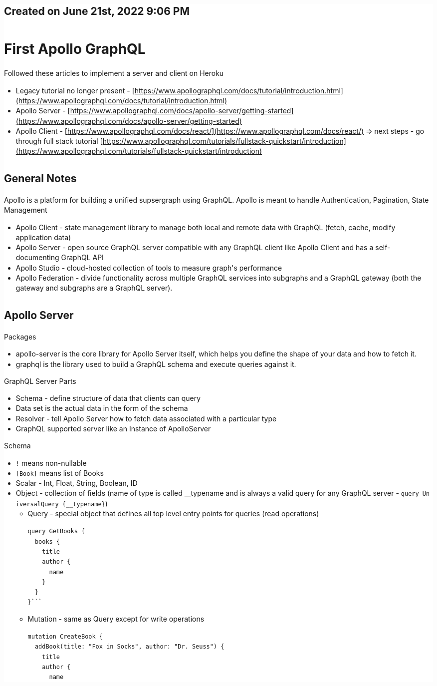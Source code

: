 ## Created on June 21st, 2022 9:06 PM

# First Apollo GraphQL
Followed these articles to implement a server and client on Heroku
- Legacy tutorial no longer present - [https://www.apollographql.com/docs/tutorial/introduction.html](https://www.apollographql.com/docs/tutorial/introduction.html)
- Apollo Server - [https://www.apollographql.com/docs/apollo-server/getting-started](https://www.apollographql.com/docs/apollo-server/getting-started)
- Apollo Client - [https://www.apollographql.com/docs/react/](https://www.apollographql.com/docs/react/)
=> next steps - go through full stack tutorial [https://www.apollographql.com/tutorials/fullstack-quickstart/introduction](https://www.apollographql.com/tutorials/fullstack-quickstart/introduction)

## General Notes
Apollo is a platform for building a unified supsergraph using GraphQL. Apollo is meant to handle Authentication, Pagination, State Management
- Apollo Client - state management library to manage both local and remote data with GraphQL (fetch, cache, modify application data)
- Apollo Server - open source GraphQL server compatible with any GraphQL client like Apollo Client and has a self-documenting GraphQL API
- Apollo Studio - cloud-hosted collection of tools to measure graph's performance
- Apollo Federation - divide functionality across multiple GraphQL services into subgraphs and a GraphQL gateway (both the gateway and subgraphs are a GraphQL server).


## Apollo Server
Packages
- apollo-server is the core library for Apollo Server itself, which helps you define the shape of your data and how to fetch it.
- graphql is the library used to build a GraphQL schema and execute queries against it.


GraphQL Server Parts
- Schema - define structure of data that clients can query
- Data set is the actual data in the form of the schema
- Resolver - tell Apollo Server how to fetch data associated with a particular type
- GraphQL supported server like an Instance of ApolloServer


Schema
- `!` means non-nullable
- `[Book]` means list of Books
- Scalar - Int, Float, String, Boolean, ID
- Object - collection of fields (name of type is called __typename and is always a valid query for any GraphQL server - ```query UniversalQuery {__typename}```)
  - Query - special object that defines all top level entry points for queries (read operations)
    ```
    query GetBooks {
      books {
        title
        author {
          name
        }
      }
    }```
  - Mutation - same as Query except for write operations
    ```
    mutation CreateBook {
      addBook(title: "Fox in Socks", author: "Dr. Seuss") {
        title
        author {
          name